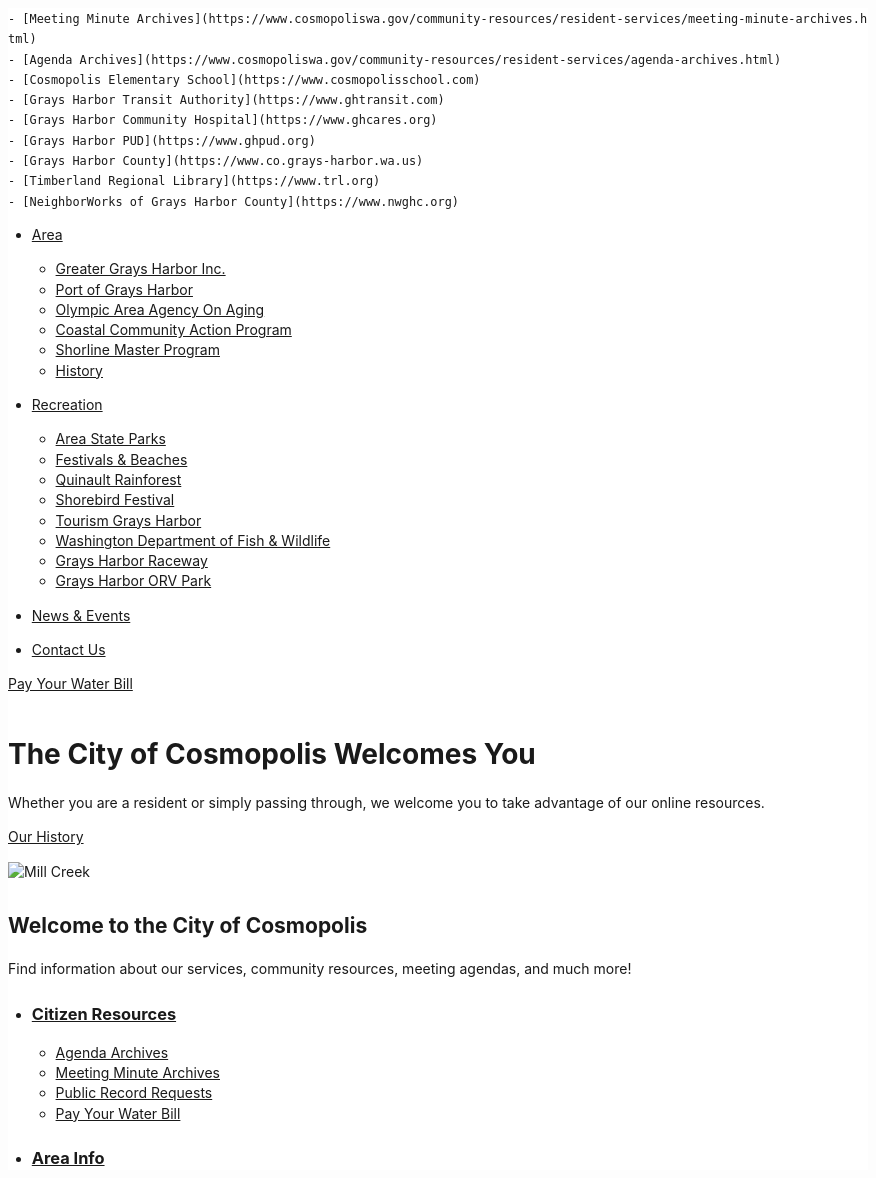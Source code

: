    - [Meeting Minute Archives](https://www.cosmopoliswa.gov/community-resources/resident-services/meeting-minute-archives.html)
    - [Agenda Archives](https://www.cosmopoliswa.gov/community-resources/resident-services/agenda-archives.html)
    - [Cosmopolis Elementary School](https://www.cosmopolisschool.com)
    - [Grays Harbor Transit Authority](https://www.ghtransit.com)
    - [Grays Harbor Community Hospital](https://www.ghcares.org)
    - [Grays Harbor PUD](https://www.ghpud.org)
    - [Grays Harbor County](https://www.co.grays-harbor.wa.us)
    - [Timberland Regional Library](https://www.trl.org)
    - [NeighborWorks of Grays Harbor County](https://www.nwghc.org)
  - [Area](https://www.cosmopoliswa.gov/community-resources)
    
    - [Greater Grays Harbor Inc.](https://graysharbor.org)
    - [Port of Grays Harbor](https://www.portofgraysharbor.com)
    - [Olympic Area Agency On Aging](https://www.o3a.org)
    - [Coastal Community Action Program](https://www.coastalcap.org)
    - [Shorline Master Program](https://www.cosmopoliswa.gov/community-resources/economic-development/shorline-master-program.html)
    - [History](https://www.cosmopoliswa.gov/community-resources/economic-development/history.html)
  - [Recreation](https://www.cosmopoliswa.gov/community-resources)
    
    - [Area State Parks](https://www.cosmopoliswa.gov/community-resources/grays-harbor-council-of-government/area-state-parks)
    - [Festivals &amp; Beaches](https://www.cosmopoliswa.gov/community-resources/grays-harbor-council-of-government/festivals-and-beaches)
    - [Quinault Rainforest](https://www.quinaultrainforest.com)
    - [Shorebird Festival](https://www.shorebirdfestival.com)
    - [Tourism Grays Harbor](https://visitgraysharbor.com)
    - [Washington Department of Fish &amp; Wildlife](https://wdfw.wa.gov)
    - [Grays Harbor Raceway](https://www.graysharborraceway.com)
    - [Grays Harbor ORV Park](https://www.ghorvpark.com)
- [News &amp; Events](https://www.cosmopoliswa.gov/news)
- [Contact Us](https://www.cosmopoliswa.gov/contact-us.html)

[Pay Your Water Bill](https://www.cosmopoliswa.gov/online-bill-payment.html)

# The City of Cosmopolis Welcomes You

Whether you are a resident or simply passing through, we welcome you to take advantage of our online resources.

[Our History](https://www.cosmopoliswa.gov/community-resources/economic-development/history.html)

![Mill Creek](https://www.cosmopoliswa.gov/assets/components/phpthumbof/cache/6173832513_b22ec0f794_o.b554e367286bc0ce9407de8356be3558.jpg)

## Welcome to the City of Cosmopolis

Find information about our services, community resources, meeting agendas, and much more!

- ### [Citizen Resources](https://www.cosmopoliswa.gov)
  
  - [Agenda Archives](https://www.cosmopoliswa.gov/community-resources/resident-services/agenda-archives.html)
  - [Meeting Minute Archives](https://www.cosmopoliswa.gov/community-resources/resident-services/meeting-minute-archives.html)
  - [Public Record Requests](https://www.cosmopoliswa.gov/public-records.html)
  - [Pay Your Water Bill](https://www.cosmopoliswa.gov/online-bill-payment.html)
- ### [Area Info](https://www.cosmopoliswa.gov)
  